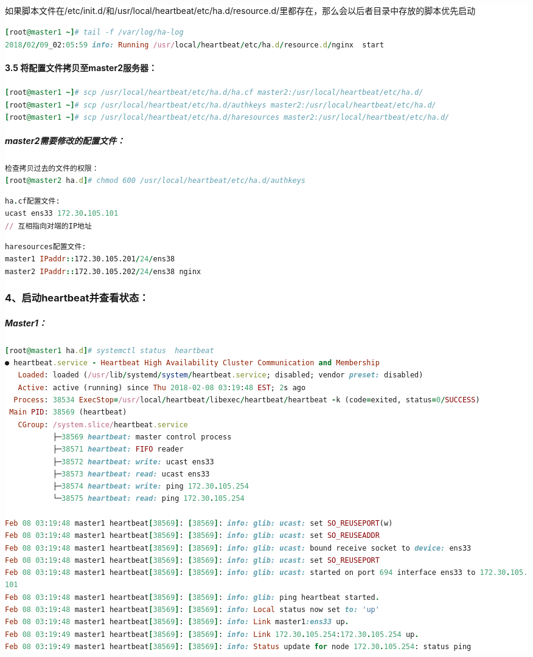 如果脚本文件在/etc/init.d/和/usr/local/heartbeat/etc/ha.d/resource.d/里都存在，那么会以后者目录中存放的脚本优先启动
```ruby
[root@master1 ~]# tail -f /var/log/ha-log
2018/02/09_02:05:59 info: Running /usr/local/heartbeat/etc/ha.d/resource.d/nginx  start

```

#### 3.5 将配置文件拷贝至master2服务器：
```ruby
[root@master1 ~]# scp /usr/local/heartbeat/etc/ha.d/ha.cf master2:/usr/local/heartbeat/etc/ha.d/
[root@master1 ~]# scp /usr/local/heartbeat/etc/ha.d/authkeys master2:/usr/local/heartbeat/etc/ha.d/
[root@master1 ~]# scp /usr/local/heartbeat/etc/ha.d/haresources master2:/usr/local/heartbeat/etc/ha.d/

```
##### master2需要修改的配置文件：
```ruby
检查拷贝过去的文件的权限：
[root@master2 ha.d]# chmod 600 /usr/local/heartbeat/etc/ha.d/authkeys
```
```ruby
ha.cf配置文件:
ucast ens33 172.30.105.101
// 互相指向对端的IP地址

```

```ruby
haresources配置文件:
master1 IPaddr::172.30.105.201/24/ens38
master2 IPaddr::172.30.105.202/24/ens38 nginx
```

### 4、启动heartbeat并查看状态：
##### Master1：
```ruby
[root@master1 ha.d]# systemctl status  heartbeat
● heartbeat.service - Heartbeat High Availability Cluster Communication and Membership
   Loaded: loaded (/usr/lib/systemd/system/heartbeat.service; disabled; vendor preset: disabled)
   Active: active (running) since Thu 2018-02-08 03:19:48 EST; 2s ago
  Process: 38534 ExecStop=/usr/local/heartbeat/libexec/heartbeat/heartbeat -k (code=exited, status=0/SUCCESS)
 Main PID: 38569 (heartbeat)
   CGroup: /system.slice/heartbeat.service
           ├─38569 heartbeat: master control process                  
           ├─38571 heartbeat: FIFO reader                             
           ├─38572 heartbeat: write: ucast ens33                      
           ├─38573 heartbeat: read: ucast ens33                       
           ├─38574 heartbeat: write: ping 172.30.105.254              
           └─38575 heartbeat: read: ping 172.30.105.254               

Feb 08 03:19:48 master1 heartbeat[38569]: [38569]: info: glib: ucast: set SO_REUSEPORT(w)
Feb 08 03:19:48 master1 heartbeat[38569]: [38569]: info: glib: ucast: set SO_REUSEADDR
Feb 08 03:19:48 master1 heartbeat[38569]: [38569]: info: glib: ucast: bound receive socket to device: ens33
Feb 08 03:19:48 master1 heartbeat[38569]: [38569]: info: glib: ucast: set SO_REUSEPORT
Feb 08 03:19:48 master1 heartbeat[38569]: [38569]: info: glib: ucast: started on port 694 interface ens33 to 172.30.105.101
Feb 08 03:19:48 master1 heartbeat[38569]: [38569]: info: glib: ping heartbeat started.
Feb 08 03:19:48 master1 heartbeat[38569]: [38569]: info: Local status now set to: 'up'
Feb 08 03:19:48 master1 heartbeat[38569]: [38569]: info: Link master1:ens33 up.
Feb 08 03:19:49 master1 heartbeat[38569]: [38569]: info: Link 172.30.105.254:172.30.105.254 up.
Feb 08 03:19:49 master1 heartbeat[38569]: [38569]: info: Status update for node 172.30.105.254: status ping

```